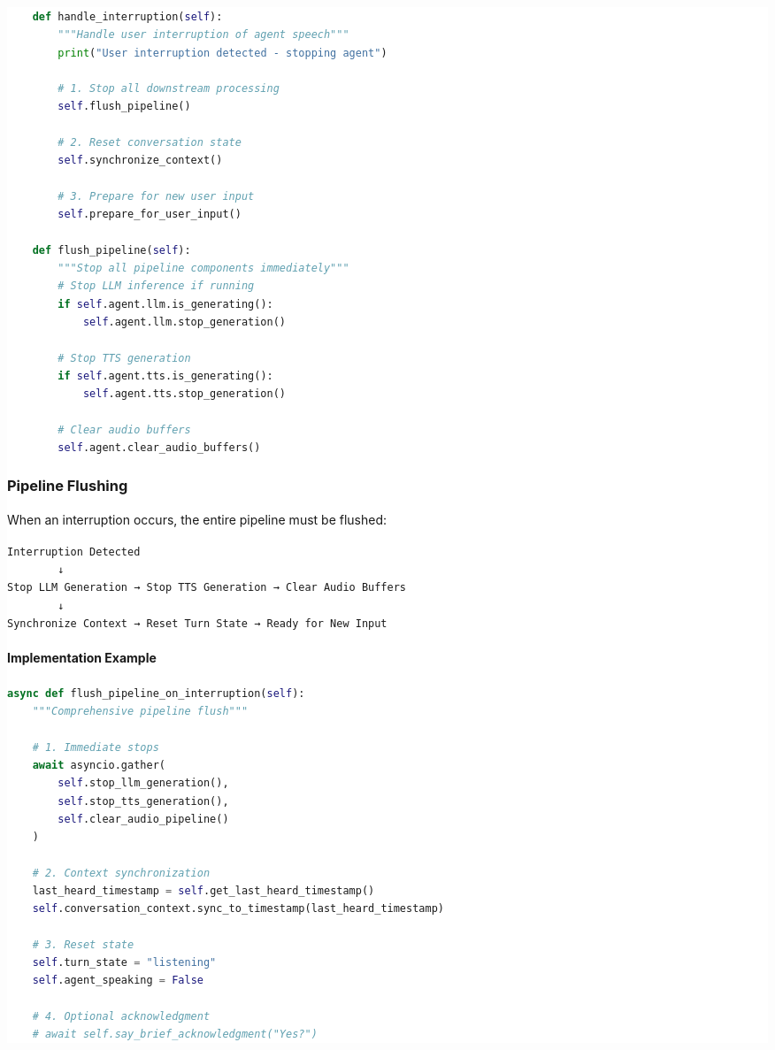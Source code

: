 ```python
    def handle_interruption(self):
        """Handle user interruption of agent speech"""
        print("User interruption detected - stopping agent")
        
        # 1. Stop all downstream processing
        self.flush_pipeline()
        
        # 2. Reset conversation state
        self.synchronize_context()
        
        # 3. Prepare for new user input
        self.prepare_for_user_input()
    
    def flush_pipeline(self):
        """Stop all pipeline components immediately"""
        # Stop LLM inference if running
        if self.agent.llm.is_generating():
            self.agent.llm.stop_generation()
            
        # Stop TTS generation
        if self.agent.tts.is_generating():
            self.agent.tts.stop_generation()
            
        # Clear audio buffers
        self.agent.clear_audio_buffers()
```

### Pipeline Flushing

When an interruption occurs, the entire pipeline must be flushed:

```
Interruption Detected
        ↓
Stop LLM Generation → Stop TTS Generation → Clear Audio Buffers
        ↓
Synchronize Context → Reset Turn State → Ready for New Input
```

#### Implementation Example
```python
async def flush_pipeline_on_interruption(self):
    """Comprehensive pipeline flush"""
    
    # 1. Immediate stops
    await asyncio.gather(
        self.stop_llm_generation(),
        self.stop_tts_generation(),
        self.clear_audio_pipeline()
    )
    
    # 2. Context synchronization
    last_heard_timestamp = self.get_last_heard_timestamp()
    self.conversation_context.sync_to_timestamp(last_heard_timestamp)
    
    # 3. Reset state
    self.turn_state = "listening"
    self.agent_speaking = False
    
    # 4. Optional acknowledgment
    # await self.say_brief_acknowledgment("Yes?")
```
